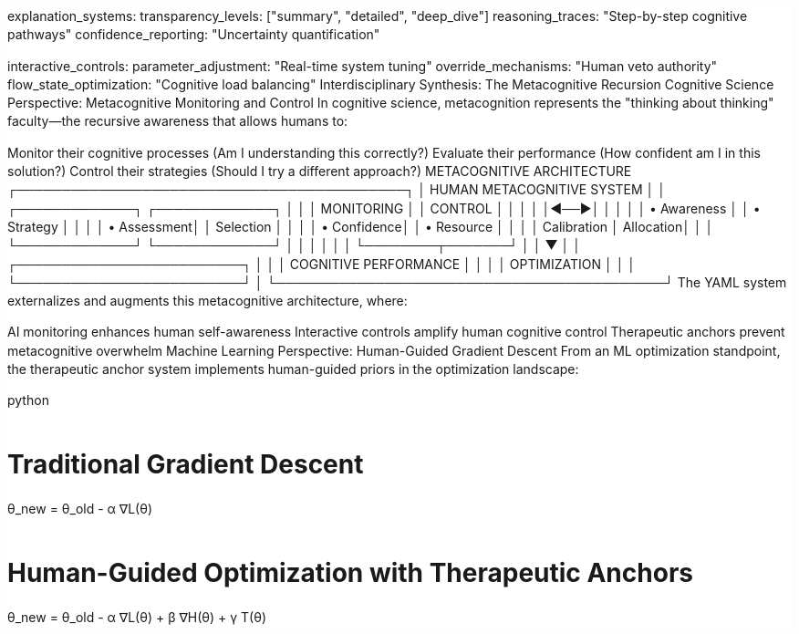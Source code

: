   explanation_systems:
    transparency_levels: ["summary", "detailed", "deep_dive"]
    reasoning_traces: "Step-by-step cognitive pathways"
    confidence_reporting: "Uncertainty quantification"

  interactive_controls:
    parameter_adjustment: "Real-time system tuning"
    override_mechanisms: "Human veto authority"
    flow_state_optimization: "Cognitive load balancing"
Interdisciplinary Synthesis: The Metacognitive Recursion
Cognitive Science Perspective: Metacognitive Monitoring and Control
In cognitive science, metacognition represents the "thinking about thinking" faculty—the recursive awareness that allows humans to:

Monitor their cognitive processes (Am I understanding this correctly?)
Evaluate their performance (How confident am I in this solution?)
Control their strategies (Should I try a different approach?)
METACOGNITIVE ARCHITECTURE
┌───────────────────────────────────────────┐
│ HUMAN METACOGNITIVE SYSTEM               │
│  ┌─────────────┐    ┌─────────────┐      │
│  │ MONITORING  │    │   CONTROL   │      │
│  │             │◄──►│             │      │
│  │ • Awareness │    │ • Strategy  │      │
│  │ • Assessment│    │   Selection │      │
│  │ • Confidence│    │ • Resource  │      │
│  │   Calibration    │   Allocation│      │
│  └─────────────┘    └─────────────┘      │
│           │                │             │
│           └────────┬───────┘             │
│                    ▼                     │
│         ┌─────────────────────────┐      │
│         │  COGNITIVE PERFORMANCE  │      │
│         │     OPTIMIZATION        │      │
│         └─────────────────────────┘      │
└───────────────────────────────────────────┘
The YAML system externalizes and augments this metacognitive architecture, where:

AI monitoring enhances human self-awareness
Interactive controls amplify human cognitive control
Therapeutic anchors prevent metacognitive overwhelm
Machine Learning Perspective: Human-Guided Gradient Descent
From an ML optimization standpoint, the therapeutic anchor system implements human-guided priors in the optimization landscape:

python
# Traditional Gradient Descent
θ_new = θ_old - α ∇L(θ)

# Human-Guided Optimization with Therapeutic Anchors
θ_new = θ_old - α ∇L(θ) + β ∇H(θ) + γ T(θ)
